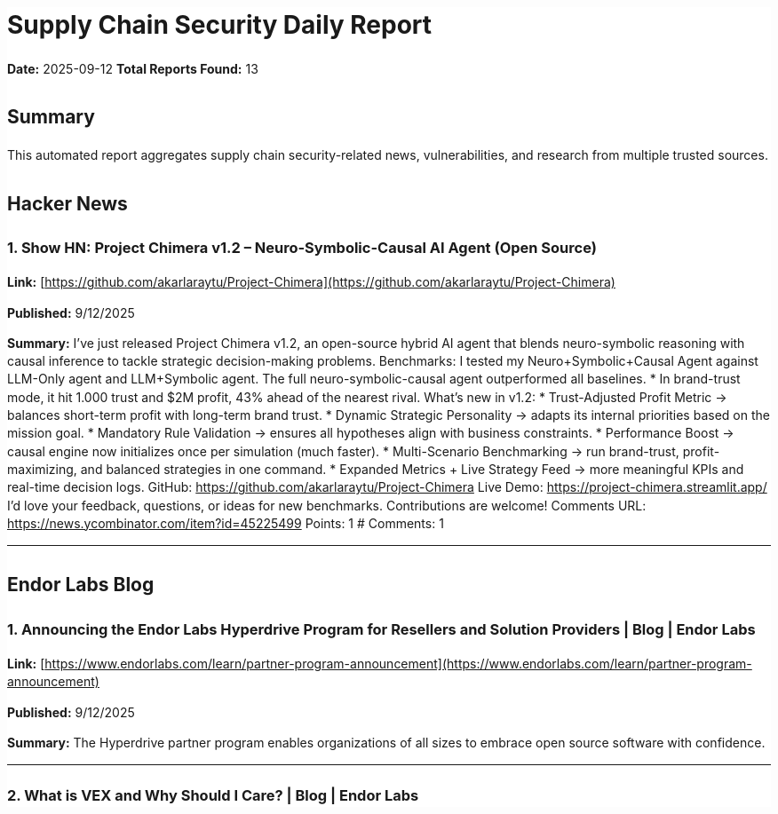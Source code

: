 # Supply Chain Security Daily Report
**Date:** 2025-09-12
**Total Reports Found:** 13

## Summary

This automated report aggregates supply chain security-related news, vulnerabilities, and research from multiple trusted sources.

## Hacker News

### 1. Show HN: Project Chimera v1.2 – Neuro-Symbolic-Causal AI Agent (Open Source)

**Link:** [https://github.com/akarlaraytu/Project-Chimera](https://github.com/akarlaraytu/Project-Chimera)

**Published:** 9/12/2025

**Summary:** I’ve just released Project Chimera v1.2, an open-source hybrid AI agent that blends neuro-symbolic reasoning with causal inference to tackle strategic decision-making problems. Benchmarks: I tested my Neuro+Symbolic+Causal Agent against LLM-Only agent and LLM+Symbolic agent. The full neuro-symbolic-causal agent outperformed all baselines. * In brand-trust mode, it hit 1.000 trust and $2M profit, 43% ahead of the nearest rival. What’s new in v1.2: * Trust-Adjusted Profit Metric → balances short-term profit with long-term brand trust. * Dynamic Strategic Personality → adapts its internal priorities based on the mission goal. * Mandatory Rule Validation → ensures all hypotheses align with business constraints. * Performance Boost → causal engine now initializes once per simulation (much faster). * Multi-Scenario Benchmarking → run brand-trust, profit-maximizing, and balanced strategies in one command. * Expanded Metrics + Live Strategy Feed → more meaningful KPIs and real-time decision logs. GitHub: https://github.com/akarlaraytu/Project-Chimera Live Demo: https://project-chimera.streamlit.app/ I’d love your feedback, questions, or ideas for new benchmarks. Contributions are welcome! Comments URL: https://news.ycombinator.com/item?id=45225499 Points: 1 # Comments: 1

---

## Endor Labs Blog

### 1. Announcing the Endor Labs Hyperdrive Program for Resellers and Solution Providers | Blog | Endor Labs

**Link:** [https://www.endorlabs.com/learn/partner-program-announcement](https://www.endorlabs.com/learn/partner-program-announcement)

**Published:** 9/12/2025

**Summary:** The Hyperdrive partner program enables organizations of all sizes to embrace open source software with confidence.

---

### 2. What is VEX and Why Should I Care? | Blog | Endor Labs
